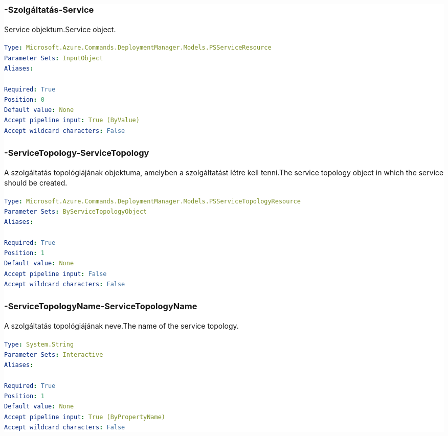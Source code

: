 ### <span data-ttu-id="db38f-131">-Szolgáltatás</span><span class="sxs-lookup"><span data-stu-id="db38f-131">-Service</span></span>
<span data-ttu-id="db38f-132">Service objektum.</span><span class="sxs-lookup"><span data-stu-id="db38f-132">Service object.</span></span>

```yaml
Type: Microsoft.Azure.Commands.DeploymentManager.Models.PSServiceResource
Parameter Sets: InputObject
Aliases:

Required: True
Position: 0
Default value: None
Accept pipeline input: True (ByValue)
Accept wildcard characters: False
```

### <span data-ttu-id="db38f-133">-ServiceTopology</span><span class="sxs-lookup"><span data-stu-id="db38f-133">-ServiceTopology</span></span>
<span data-ttu-id="db38f-134">A szolgáltatás topológiájának objektuma, amelyben a szolgáltatást létre kell tenni.</span><span class="sxs-lookup"><span data-stu-id="db38f-134">The service topology object in which the service should be created.</span></span>

```yaml
Type: Microsoft.Azure.Commands.DeploymentManager.Models.PSServiceTopologyResource
Parameter Sets: ByServiceTopologyObject
Aliases:

Required: True
Position: 1
Default value: None
Accept pipeline input: False
Accept wildcard characters: False
```

### <span data-ttu-id="db38f-135">-ServiceTopologyName</span><span class="sxs-lookup"><span data-stu-id="db38f-135">-ServiceTopologyName</span></span>
<span data-ttu-id="db38f-136">A szolgáltatás topológiájának neve.</span><span class="sxs-lookup"><span data-stu-id="db38f-136">The name of the service topology.</span></span>

```yaml
Type: System.String
Parameter Sets: Interactive
Aliases:

Required: True
Position: 1
Default value: None
Accept pipeline input: True (ByPropertyName)
Accept wildcard characters: False
```
